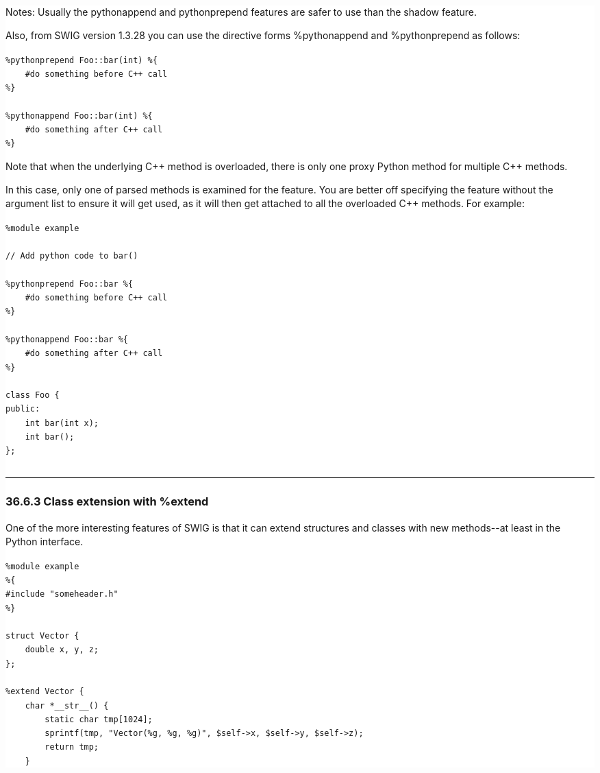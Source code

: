 Notes: Usually the pythonappend and pythonprepend features are safer to use than the shadow feature.

Also, from SWIG version 1.3.28 you can use the directive forms %pythonappend and %pythonprepend as follows:

```
%pythonprepend Foo::bar(int) %{
    #do something before C++ call
%}

%pythonappend Foo::bar(int) %{
    #do something after C++ call
%}
```

Note that when the underlying C++ method is overloaded, there is only one proxy Python method for multiple C++ methods. 

In this case, only one of parsed methods is examined for the feature. You are better off specifying the feature without the argument list to ensure it will get used, as it will then get attached to all the overloaded C++ methods. For example:

```
%module example

// Add python code to bar()

%pythonprepend Foo::bar %{
    #do something before C++ call
%}

%pythonappend Foo::bar %{
    #do something after C++ call
%}

class Foo {
public:
    int bar(int x);
    int bar();
};
```

<h2 id="d4f88a6538a37f876d6944cfddd37993"></h2>

-----

### 36.6.3 Class extension with %extend

One of the more interesting features of SWIG is that it can extend structures and classes with new methods--at least in the Python interface. 

```
%module example
%{
#include "someheader.h"
%}

struct Vector {
    double x, y, z;
};

%extend Vector {
    char *__str__() {
        static char tmp[1024];
        sprintf(tmp, "Vector(%g, %g, %g)", $self->x, $self->y, $self->z);
        return tmp;
    }
```